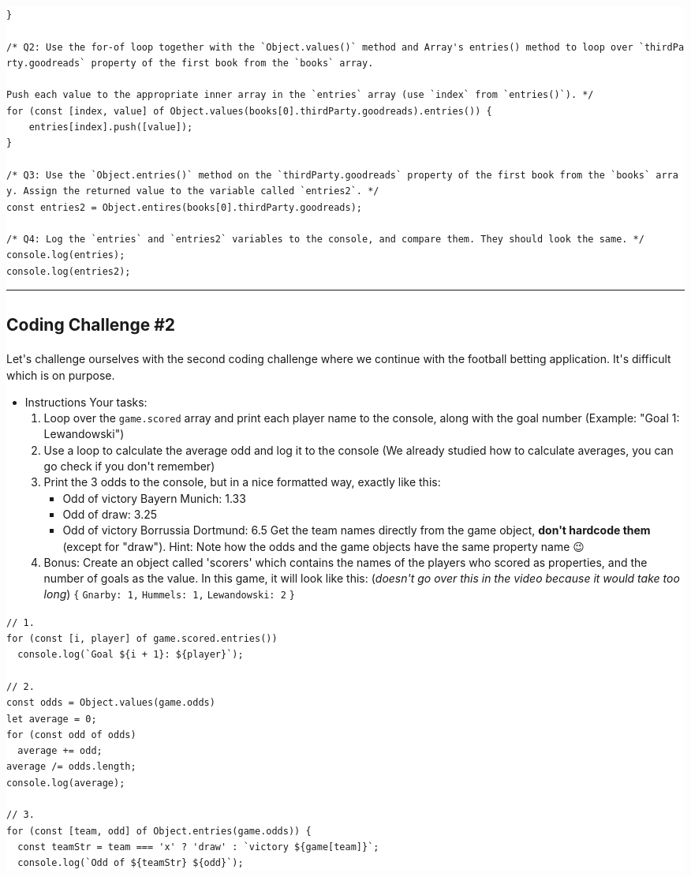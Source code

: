 ```JS file:practice-assignment-11 fold
}

/* Q2: Use the for-of loop together with the `Object.values()` method and Array's entries() method to loop over `thirdParty.goodreads` property of the first book from the `books` array.

Push each value to the appropriate inner array in the `entries` array (use `index` from `entries()`). */
for (const [index, value] of Object.values(books[0].thirdParty.goodreads).entries()) {
	entries[index].push([value]);
}

/* Q3: Use the `Object.entries()` method on the `thirdParty.goodreads` property of the first book from the `books` array. Assign the returned value to the variable called `entries2`. */
const entries2 = Object.entires(books[0].thirdParty.goodreads);

/* Q4: Log the `entries` and `entries2` variables to the console, and compare them. They should look the same. */
console.log(entries);
console.log(entries2);
```

----
## Coding Challenge #2

Let's challenge ourselves with the second coding challenge where we continue with the football betting application. It's difficult which is on purpose.
* Instructions
	Your tasks:
	1. Loop over the `game.scored` array and print each player name to the console, along with the goal number (Example: "Goal 1: Lewandowski")
	2. Use a loop to calculate the average odd and log it to the console (We already studied how to calculate averages, you can go check if you don't remember)
	3. Print the 3 odds to the console, but in a nice formatted way, exactly like this:
		* Odd of victory Bayern Munich: 1.33
		* Odd of draw: 3.25
		* Odd of victory Borrussia Dortmund: 6.5
		Get the team names directly from the game object, **don't hardcode them** (except for "draw"). Hint: Note how the odds and the game objects have the same property name 😉
	4. Bonus: Create an object called 'scorers' which contains the names of the players who scored as properties, and the number of goals as the value. In this game, it will look like this: (*doesn't go over this in the video because it would take too long*)
		`{`
			`Gnarby: 1,`
			`Hummels: 1,`
			`Lewandowski: 2`
		`}`
```JS file:coding-challenge-solution fold
// 1.
for (const [i, player] of game.scored.entries())
  console.log(`Goal ${i + 1}: ${player}`);

// 2.
const odds = Object.values(game.odds)
let average = 0;
for (const odd of odds)
  average += odd;
average /= odds.length;
console.log(average);

// 3.
for (const [team, odd] of Object.entries(game.odds)) {
  const teamStr = team === 'x' ? 'draw' : `victory ${game[team]}`;
  console.log(`Odd of ${teamStr} ${odd}`);
```